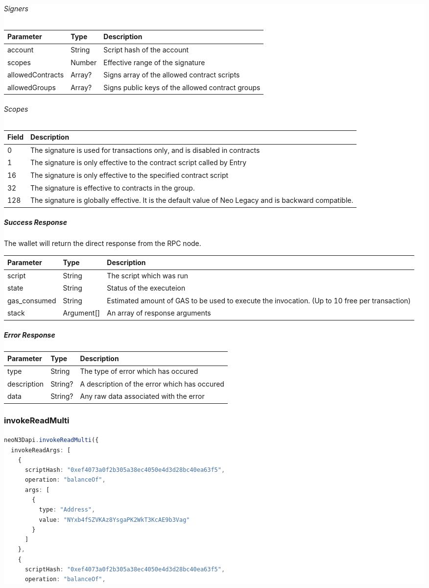 ###### Signers

| Parameter        | Type   | Description                                      |
|:-----------------|:-------|:-------------------------------------------------|
| account          | String | Script hash of the account                       |
| scopes           | Number | Effective range of the signature                 |
| allowedContracts | Array? | Signs array of the allowed contract scripts      |
| allowedGroups    | Array? | Signs public keys of the allowed contract groups |

###### Scopes

| Field | Description                                                                                            |
|:------|:-------------------------------------------------------------------------------------------------------|
| 0     | The signature is used for transactions only, and is disabled in contracts                              |
| 1     | The signature is only effective to the contract script called by Entry                                 |
| 16    | The signature is only effective to the specified contract script                                       |
| 32    | The signature is effective to contracts in the group.                                                  |
| 128   | The signature is globally effective. It is the default value of Neo Legacy and is backward compatible. |

##### Success Response

The wallet will return the direct response from the RPC node.

| Parameter    | Type       | Description                                                                                   |
|:-------------|:-----------|:----------------------------------------------------------------------------------------------|
| script       | String     | The script which was run                                                                      |
| state        | String     | Status of the executeion                                                                      |
| gas_consumed | String     | Estimated amount of GAS to be used to execute the invocation. (Up to 10 free per transaction) |
| stack        | Argument[] | An array of response arguments                                                                |

##### Error Response

| Parameter   | Type    | Description                                  |
|:------------|:--------|:---------------------------------------------|
| type        | String  | The type of error which has occured          |
| description | String? | A description of the error which has occured |
| data        | String? | Any raw data associated with the error       |

### invokeReadMulti

```typescript
neoN3Dapi.invokeReadMulti({
  invokeReadArgs: [
    {
      scriptHash: "0xef4073a0f2b305a38ec4050e4d3d28bc40ea63f5",
      operation: "balanceOf",
      args: [
        {
          type: "Address",
          value: "NYxb4fSZVKAz8YsgaPK2WkT3KcAE9b3Vag"
        }
      ]
    },
    {
      scriptHash: "0xef4073a0f2b305a38ec4050e4d3d28bc40ea63f5",
      operation: "balanceOf",
```